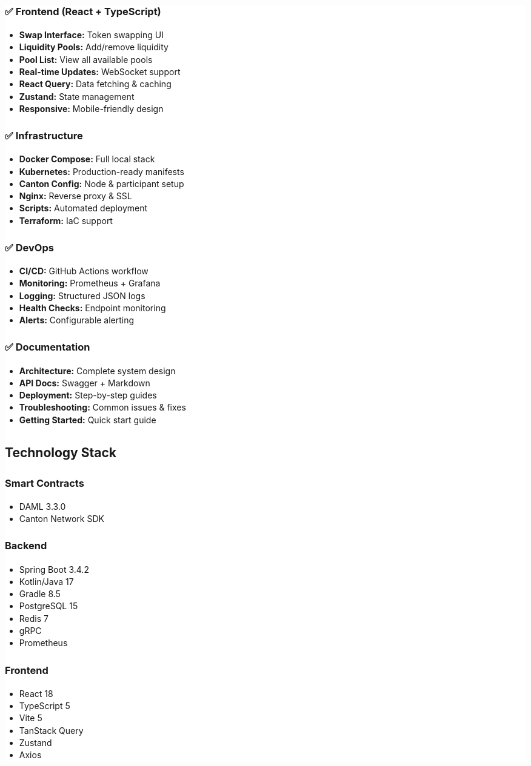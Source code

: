 ### ✅ Frontend (React + TypeScript)
- **Swap Interface:** Token swapping UI
- **Liquidity Pools:** Add/remove liquidity
- **Pool List:** View all available pools
- **Real-time Updates:** WebSocket support
- **React Query:** Data fetching & caching
- **Zustand:** State management
- **Responsive:** Mobile-friendly design

### ✅ Infrastructure
- **Docker Compose:** Full local stack
- **Kubernetes:** Production-ready manifests
- **Canton Config:** Node & participant setup
- **Nginx:** Reverse proxy & SSL
- **Scripts:** Automated deployment
- **Terraform:** IaC support

### ✅ DevOps
- **CI/CD:** GitHub Actions workflow
- **Monitoring:** Prometheus + Grafana
- **Logging:** Structured JSON logs
- **Health Checks:** Endpoint monitoring
- **Alerts:** Configurable alerting

### ✅ Documentation
- **Architecture:** Complete system design
- **API Docs:** Swagger + Markdown
- **Deployment:** Step-by-step guides
- **Troubleshooting:** Common issues & fixes
- **Getting Started:** Quick start guide

## Technology Stack

### Smart Contracts
- DAML 3.3.0
- Canton Network SDK

### Backend
- Spring Boot 3.4.2
- Kotlin/Java 17
- Gradle 8.5
- PostgreSQL 15
- Redis 7
- gRPC
- Prometheus

### Frontend
- React 18
- TypeScript 5
- Vite 5
- TanStack Query
- Zustand
- Axios
